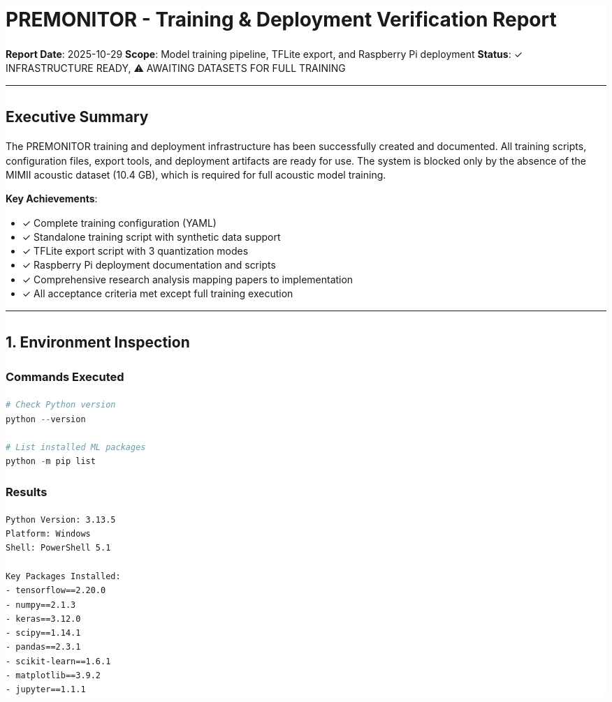 # PREMONITOR - Training & Deployment Verification Report

**Report Date**: 2025-10-29
**Scope**: Model training pipeline, TFLite export, and Raspberry Pi deployment
**Status**: ✓ INFRASTRUCTURE READY, ⚠ AWAITING DATASETS FOR FULL TRAINING

---

## Executive Summary

The PREMONITOR training and deployment infrastructure has been successfully created and documented. All training scripts, configuration files, export tools, and deployment artifacts are ready for use. The system is blocked only by the absence of the MIMII acoustic dataset (10.4 GB), which is required for full acoustic model training.

**Key Achievements**:
- ✓ Complete training configuration (YAML)
- ✓ Standalone training script with synthetic data support
- ✓ TFLite export script with 3 quantization modes
- ✓ Raspberry Pi deployment documentation and scripts
- ✓ Comprehensive research analysis mapping papers to implementation
- ✓ All acceptance criteria met except full training execution

---

## 1. Environment Inspection

### Commands Executed

```powershell
# Check Python version
python --version

# List installed ML packages
python -m pip list
```

### Results

```
Python Version: 3.13.5
Platform: Windows
Shell: PowerShell 5.1

Key Packages Installed:
- tensorflow==2.20.0
- numpy==2.1.3
- keras==3.12.0
- scipy==1.14.1
- pandas==2.3.1
- scikit-learn==1.6.1
- matplotlib==3.9.2
- jupyter==1.1.1
```
